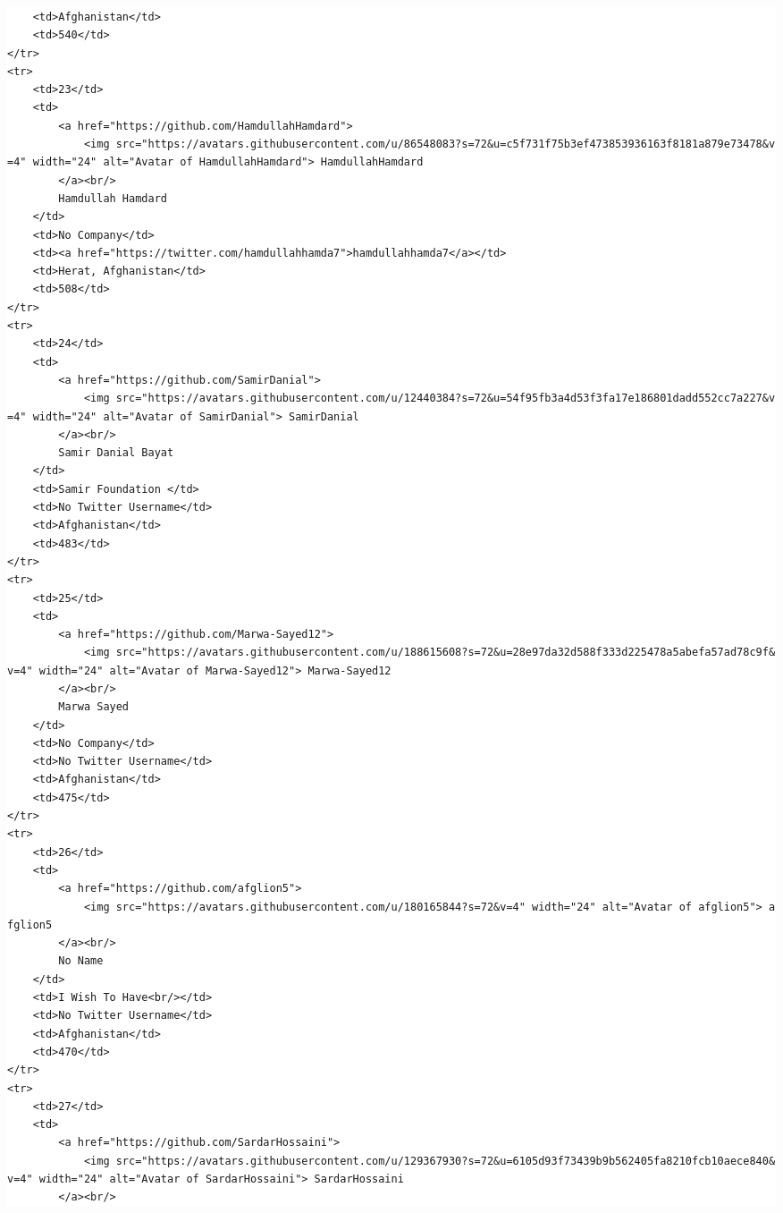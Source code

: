 		<td>Afghanistan</td>
		<td>540</td>
	</tr>
	<tr>
		<td>23</td>
		<td>
			<a href="https://github.com/HamdullahHamdard">
				<img src="https://avatars.githubusercontent.com/u/86548083?s=72&u=c5f731f75b3ef473853936163f8181a879e73478&v=4" width="24" alt="Avatar of HamdullahHamdard"> HamdullahHamdard
			</a><br/>
			Hamdullah Hamdard
		</td>
		<td>No Company</td>
		<td><a href="https://twitter.com/hamdullahhamda7">hamdullahhamda7</a></td>
		<td>Herat, Afghanistan</td>
		<td>508</td>
	</tr>
	<tr>
		<td>24</td>
		<td>
			<a href="https://github.com/SamirDanial">
				<img src="https://avatars.githubusercontent.com/u/12440384?s=72&u=54f95fb3a4d53f3fa17e186801dadd552cc7a227&v=4" width="24" alt="Avatar of SamirDanial"> SamirDanial
			</a><br/>
			Samir Danial Bayat
		</td>
		<td>Samir Foundation </td>
		<td>No Twitter Username</td>
		<td>Afghanistan</td>
		<td>483</td>
	</tr>
	<tr>
		<td>25</td>
		<td>
			<a href="https://github.com/Marwa-Sayed12">
				<img src="https://avatars.githubusercontent.com/u/188615608?s=72&u=28e97da32d588f333d225478a5abefa57ad78c9f&v=4" width="24" alt="Avatar of Marwa-Sayed12"> Marwa-Sayed12
			</a><br/>
			Marwa Sayed
		</td>
		<td>No Company</td>
		<td>No Twitter Username</td>
		<td>Afghanistan</td>
		<td>475</td>
	</tr>
	<tr>
		<td>26</td>
		<td>
			<a href="https://github.com/afglion5">
				<img src="https://avatars.githubusercontent.com/u/180165844?s=72&v=4" width="24" alt="Avatar of afglion5"> afglion5
			</a><br/>
			No Name
		</td>
		<td>I Wish To Have<br/></td>
		<td>No Twitter Username</td>
		<td>Afghanistan</td>
		<td>470</td>
	</tr>
	<tr>
		<td>27</td>
		<td>
			<a href="https://github.com/SardarHossaini">
				<img src="https://avatars.githubusercontent.com/u/129367930?s=72&u=6105d93f73439b9b562405fa8210fcb10aece840&v=4" width="24" alt="Avatar of SardarHossaini"> SardarHossaini
			</a><br/>